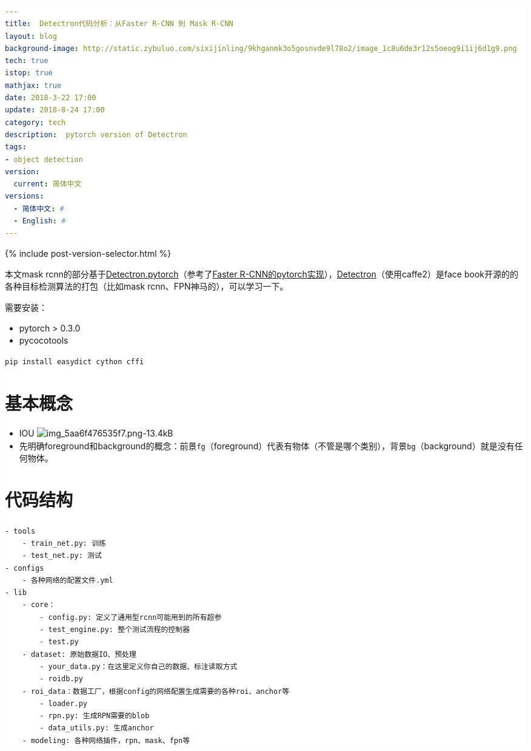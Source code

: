 ```yaml
---
title:  Detectron代码分析：从Faster R-CNN 到 Mask R-CNN
layout: blog
background-image: http://static.zybuluo.com/sixijinling/9khganmk3o5gosnvde9l78o2/image_1c8u6de3r12s5oeog9i1ij6d1g9.png
tech: true
istop: true
mathjax: true
date: 2018-3-22 17:00
update: 2018-8-24 17:00
category: tech
description:  pytorch version of Detectron
tags:
- object detection
version:
  current: 简体中文
versions:
  - 简体中文: #
  - English: #
---
```


{% include post-version-selector.html %}

本文mask rcnn的部分基于[Detectron.pytorch][1]（参考了[Faster R-CNN的pytorch实现][2]），[Detectron][3]（使用caffe2）是face book开源的的各种目标检测算法的打包（比如mask rcnn、FPN神马的），可以学习一下。

需要安装：

- pytorch > 0.3.0
- pycocotools

```
pip install easydict cython cffi
```

# 基本概念

- IOU
![img_5aa6f476535f7.png-13.4kB][4]
- 先明确foreground和background的概念：前景`fg`（foreground）代表有物体（不管是哪个类别），背景`bg`（background）就是没有任何物体。

# 代码结构


```
- tools
    - train_net.py: 训练
    - test_net.py: 测试
- configs
    - 各种网络的配置文件.yml
- lib
    - core：
        - config.py: 定义了通用型rcnn可能用到的所有超参
        - test_engine.py: 整个测试流程的控制器
        - test.py
    - dataset: 原始数据IO、预处理
        - your_data.py：在这里定义你自己的数据、标注读取方式
        - roidb.py
    - roi_data：数据工厂，根据config的网络配置生成需要的各种roi、anchor等
        - loader.py
        - rpn.py: 生成RPN需要的blob
        - data_utils.py: 生成anchor
    - modeling: 各种网络插件，rpn、mask、fpn等
```

  [1]: https://github.com/roytseng-tw/Detectron.pytorch
  [2]: https://github.com/jwyang/faster-rcnn.pytorch
  [3]: https://github.com/facebookresearch/Detectron
  [4]: http://static.zybuluo.com/sixijinling/ljdcym3rohxn1rwe6sqxl67h/img_5aa6f476535f7.png
  [5]: https://github.com/roytseng-tw/Detectron.pytorch/blob/9294ec13d4a59cf449b09e1ada72a56b3420249c/lib/datasets/roidb.py
  [6]: https://github.com/roytseng-tw/Detectron.pytorch/blob/9294ec13d4a59cf449b09e1ada72a56b3420249c/lib/utils/boxes.py
  [7]: https://github.com/roytseng-tw/Detectron.pytorch/blob/9294ec13d4a59cf449b09e1ada72a56b3420249c/lib/roi_data/loader.py
  [8]: https://github.com/facebookresearch/Detectron/blob/e5bb3a8ff0b9caf59c76037726f49465d6b9678b/detectron/roi_data/rpn.py
  [9]: https://github.com/roytseng-tw/Detectron.pytorch/blob/9294ec13d4a59cf449b09e1ada72a56b3420249c/lib/roi_data/minibatch.py
  [10]: https://github.com/roytseng-tw/Detectron.pytorch/blob/9294ec13d4a59cf449b09e1ada72a56b3420249c/lib/roi_data/fast_rcnn.py
  [11]: http://static.zybuluo.com/sixijinling/h9i0bgmhs3da2yn7acgzouo2/img_5aa46e9e0bbd7.png
  [12]: http://static.zybuluo.com/sixijinling/o1qnl7ql20gxbcebb1b4f8aa/img_5aa59c8da4c4b.png
  [13]: http://static.zybuluo.com/sixijinling/y1x4ad3ch2bcmps4r3ubur96/img_5aa59d170c750.png
  [14]: https://arxiv.org/pdf/1612.03144.pdf
  [15]: http://static.zybuluo.com/sixijinling/cv2l758k7dyj022k0iinwsm1/image_1c8u6egich3e1ha41d3o1m22s3g16.png
  [16]: http://static.zybuluo.com/sixijinling/elabj076z56xa1xsfbwqyy50/image_1c8u6f7esu9i1sl510hs1pnm1qvl1j.png
  [17]: https://github.com/jwyang/fpn.pytorch
  [18]: https://github.com/roytseng-tw/Detectron.pytorch/blob/9294ec13d4a59cf449b09e1ada72a56b3420249c/lib/modeling/model_builder.py
  [19]: http://static.zybuluo.com/sixijinling/zyrc1nxcdube8ctwotdkkj29/img_5a9ffec911c19.png
  [20]: https://tryolabs.com/images/blog/post-images/2018-01-18-faster-rcnn/vgg.b6e48b99.png
  [21]: https://tryolabs.com/images/blog/post-images/2018-01-18-faster-rcnn/image-to-feature-map.89f5aecb.png
  [22]: https://tryolabs.com/images/blog/post-images/2018-01-18-faster-rcnn/anchors-centers.141181d6.png
  [23]: http://static.zybuluo.com/sixijinling/l8pye2hx4ow6m1exbhz04cwc/img_5aa0695484e3e.png
  [24]: http://static.zybuluo.com/sixijinling/ps6dpvykieraqc80a88ov81o/img_5aa05d3ecef3e.png
  [25]: http://static.zybuluo.com/sixijinling/3wdn06u2j39hax3tfl72fz54/image_1cle4qa281hb61mdq1pl7i0mf7919.png
  [26]: http://static.zybuluo.com/sixijinling/jpo1lb32swi80srohmotmyjd/img_5aa5766d53b63.png
  [27]: http://static.zybuluo.com/sixijinling/ct3ekd3g5cmjns60k0knnp2u/img_5aa13d4d911d3.png
  [28]: http://static.zybuluo.com/sixijinling/gtg0hic03zafemdwc7yjol5n/img_5aa1cd250f265-1.png
  [29]: http://static.zybuluo.com/sixijinling/ko6f7dt80ai9w5sfb85m1e2v/img_5aa1bf41503d4-1%20.png
  [30]: http://static.zybuluo.com/sixijinling/dzkgskozvpbqmx6kdkf35gft/img_5aa32302afc0b-1.png
  [31]: http://www.telesens.co/2018/03/11/object-detection-and-classification-using-r-cnns/#ITEM-1455-7
  [32]: http://static.zybuluo.com/sixijinling/fzk6ue5q4avnq790p0xef3j8/img_5aa402baba3a1-1.png
  [33]: http://static.zybuluo.com/sixijinling/jxcixxdomu4s3dxe6mkhtnni/img_5aa4255fdacb6.png
  [34]: http://www.telesens.co/wordpress/wp-content/uploads/2018/03/img_5aa4255fdacb6.png
  [35]: http://static.zybuluo.com/sixijinling/kip2q7kejresvo9f74nu2xn3/img_5aa55c81eac0a.png
  [36]: http://static.zybuluo.com/sixijinling/xtlc2ntcxq99hkcz06k8zs7k/img_5aa55c97f3287.png
  [37]: http://www.telesens.co/wordpress/wp-content/uploads/2018/03/img_5aa4255fdacb6.png
  [38]: https://github.com/multimodallearning/pytorch-mask-rcnn
  [39]: https://arxiv.org/pdf/1703.06870.pdf
  [40]: http://static.zybuluo.com/sixijinling/oesmj70d6c1cybe1ukfme81a/img_5aa70ff399c57.png
  [41]: http://static.zybuluo.com/sixijinling/iam1jbw1cy9yh421dnpk521j/img_5aa580271bea6.png
  [42]: http://static.zybuluo.com/sixijinling/zw21rkn6g6epcsnjmp6aanw6/img_5aa5809cc7206.png
  [43]: http://static.zybuluo.com/sixijinling/qp5523r1dm9dvkx40vmbc8is/img_5aa581709aa82.png
  [44]: http://static.zybuluo.com/sixijinling/3w0vrvap36yevoy0cnelb0fn/img_5aa5827c1d42c.png
  [45]: http://static.zybuluo.com/sixijinling/5qfym3rpsdgyxs35izkg23u4/img_5aa7c828703ab.png
  [46]: http://static.zybuluo.com/sixijinling/zknxyptjoaa3pzbyw1a4dxd7/img_5aa7c84451f81.png
  [47]: https://zhuanlan.zhihu.com/p/31427728
  [48]: http://openaccess.thecvf.com/content_ICCV_2017/papers/Lin_Focal_Loss_for_ICCV_2017_paper.pdf
  [49]: https://github.com/marvis/pytorch-yolo2/blob/master/FocalLoss.py
  [50]: https://github.com/rbgirshick/py-faster-rcnn/issues/86
  [51]: https://arxiv.org/pdf/1506.01497.pdf
  [52]: https://tryolabs.com/blog/2017/08/30/object-detection-an-overview-in-the-age-of-deep-learning/
  [53]: https://tryolabs.com/blog/2018/01/18/faster-r-cnn-down-the-rabbit-hole-of-modern-object-detection/
  [54]: http://www.telesens.co/2018/03/11/object-detection-and-classification-using-r-cnns/